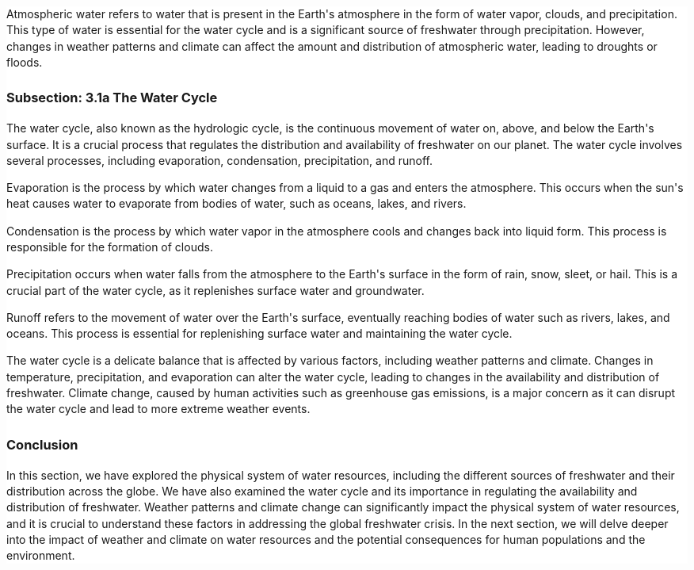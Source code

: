 Atmospheric water refers to water that is present in the Earth's atmosphere in the form of water vapor, clouds, and precipitation. This type of water is essential for the water cycle and is a significant source of freshwater through precipitation. However, changes in weather patterns and climate can affect the amount and distribution of atmospheric water, leading to droughts or floods.



### Subsection: 3.1a The Water Cycle



The water cycle, also known as the hydrologic cycle, is the continuous movement of water on, above, and below the Earth's surface. It is a crucial process that regulates the distribution and availability of freshwater on our planet. The water cycle involves several processes, including evaporation, condensation, precipitation, and runoff.



Evaporation is the process by which water changes from a liquid to a gas and enters the atmosphere. This occurs when the sun's heat causes water to evaporate from bodies of water, such as oceans, lakes, and rivers.



Condensation is the process by which water vapor in the atmosphere cools and changes back into liquid form. This process is responsible for the formation of clouds.



Precipitation occurs when water falls from the atmosphere to the Earth's surface in the form of rain, snow, sleet, or hail. This is a crucial part of the water cycle, as it replenishes surface water and groundwater.



Runoff refers to the movement of water over the Earth's surface, eventually reaching bodies of water such as rivers, lakes, and oceans. This process is essential for replenishing surface water and maintaining the water cycle.



The water cycle is a delicate balance that is affected by various factors, including weather patterns and climate. Changes in temperature, precipitation, and evaporation can alter the water cycle, leading to changes in the availability and distribution of freshwater. Climate change, caused by human activities such as greenhouse gas emissions, is a major concern as it can disrupt the water cycle and lead to more extreme weather events.



### Conclusion



In this section, we have explored the physical system of water resources, including the different sources of freshwater and their distribution across the globe. We have also examined the water cycle and its importance in regulating the availability and distribution of freshwater. Weather patterns and climate change can significantly impact the physical system of water resources, and it is crucial to understand these factors in addressing the global freshwater crisis. In the next section, we will delve deeper into the impact of weather and climate on water resources and the potential consequences for human populations and the environment.


